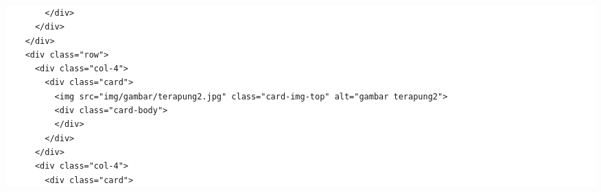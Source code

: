             </div>
          </div>
        </div>
        <div class="row">
          <div class="col-4">
            <div class="card">
              <img src="img/gambar/terapung2.jpg" class="card-img-top" alt="gambar terapung2">
              <div class="card-body">
              </div>
            </div>
          </div>
          <div class="col-4">
            <div class="card">